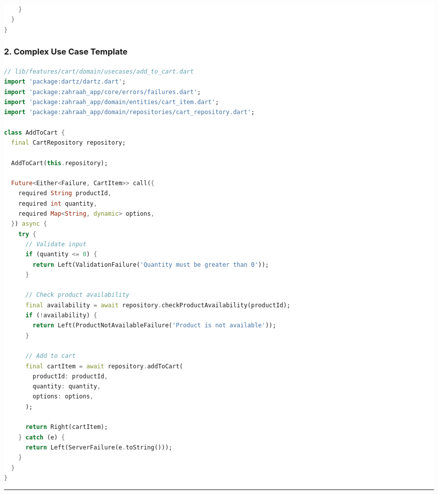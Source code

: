 ```dart
    }
  }
}
```

### **2. Complex Use Case Template**
```dart
// lib/features/cart/domain/usecases/add_to_cart.dart
import 'package:dartz/dartz.dart';
import 'package:zahraah_app/core/errors/failures.dart';
import 'package:zahraah_app/domain/entities/cart_item.dart';
import 'package:zahraah_app/domain/repositories/cart_repository.dart';

class AddToCart {
  final CartRepository repository;
  
  AddToCart(this.repository);
  
  Future<Either<Failure, CartItem>> call({
    required String productId,
    required int quantity,
    required Map<String, dynamic> options,
  }) async {
    try {
      // Validate input
      if (quantity <= 0) {
        return Left(ValidationFailure('Quantity must be greater than 0'));
      }
      
      // Check product availability
      final availability = await repository.checkProductAvailability(productId);
      if (!availability) {
        return Left(ProductNotAvailableFailure('Product is not available'));
      }
      
      // Add to cart
      final cartItem = await repository.addToCart(
        productId: productId,
        quantity: quantity,
        options: options,
      );
      
      return Right(cartItem);
    } catch (e) {
      return Left(ServerFailure(e.toString()));
    }
  }
}
```

---
